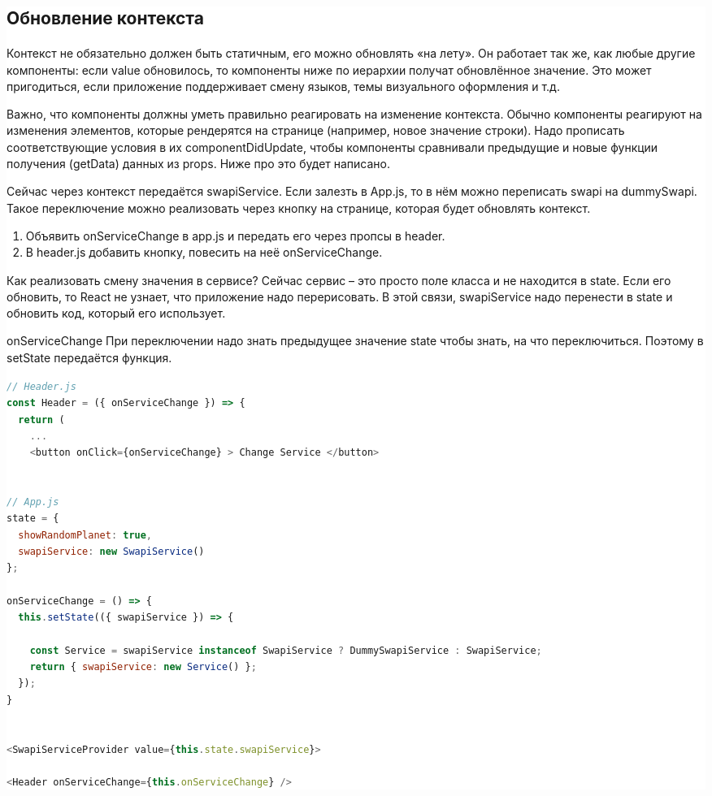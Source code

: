 
## Обновление контекста
Контекст не обязательно должен быть статичным, его можно обновлять «на лету». Он работает так же, как любые другие компоненты: если value обновилось, то компоненты ниже по иерархии получат обновлённое значение.
Это может пригодиться, если приложение поддерживает смену языков, темы визуального оформления и т.д.

Важно, что компоненты должны уметь правильно реагировать на изменение контекста. Обычно компоненты реагируют на изменения элементов, которые рендерятся на странице (например, новое значение строки). Надо прописать соответствующие условия в их componentDidUpdate, чтобы компоненты сравнивали предыдущие и новые функции получения (getData) данных из props. Ниже про это будет написано.

Сейчас через контекст передаётся swapiService. Если залезть в App.js, то в нём можно переписать swapi на dummySwapi. Такое переключение можно реализовать через кнопку на странице, которая будет обновлять контекст.

1. Объявить onServiceChange в app.js и передать его через пропсы в header.
2. В header.js добавить кнопку, повесить на неё onServiceChange.

Как реализовать смену значения в сервисе?
Сейчас сервис – это просто поле класса и не находится в state. Если его обновить, то React не узнает, что приложение надо перерисовать. В этой связи, swapiService надо перенести в state и обновить код, который его использует.

onServiceChange
При переключении надо знать предыдущее значение state чтобы знать, на что переключиться. Поэтому в setState передаётся функция.
```js
// Header.js
const Header = ({ onServiceChange }) => {
  return (
    ...
    <button onClick={onServiceChange} > Change Service </button>


// App.js
state = {
  showRandomPlanet: true,
  swapiService: new SwapiService()
};

onServiceChange = () => {
  this.setState(({ swapiService }) => {

    const Service = swapiService instanceof SwapiService ? DummySwapiService : SwapiService;
    return { swapiService: new Service() };
  });
}


<SwapiServiceProvider value={this.state.swapiService}>

<Header onServiceChange={this.onServiceChange} />
```
